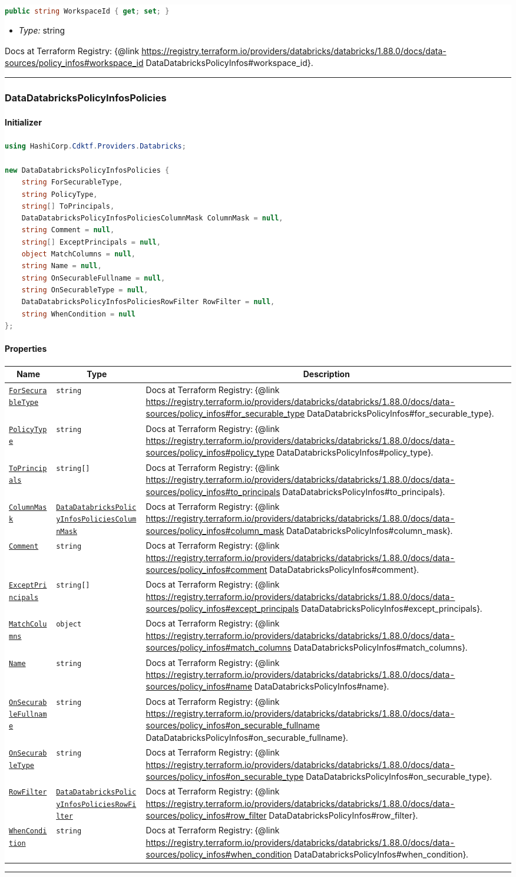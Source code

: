 ```csharp
public string WorkspaceId { get; set; }
```

- *Type:* string

Docs at Terraform Registry: {@link https://registry.terraform.io/providers/databricks/databricks/1.88.0/docs/data-sources/policy_infos#workspace_id DataDatabricksPolicyInfos#workspace_id}.

---

### DataDatabricksPolicyInfosPolicies <a name="DataDatabricksPolicyInfosPolicies" id="@cdktf/provider-databricks.dataDatabricksPolicyInfos.DataDatabricksPolicyInfosPolicies"></a>

#### Initializer <a name="Initializer" id="@cdktf/provider-databricks.dataDatabricksPolicyInfos.DataDatabricksPolicyInfosPolicies.Initializer"></a>

```csharp
using HashiCorp.Cdktf.Providers.Databricks;

new DataDatabricksPolicyInfosPolicies {
    string ForSecurableType,
    string PolicyType,
    string[] ToPrincipals,
    DataDatabricksPolicyInfosPoliciesColumnMask ColumnMask = null,
    string Comment = null,
    string[] ExceptPrincipals = null,
    object MatchColumns = null,
    string Name = null,
    string OnSecurableFullname = null,
    string OnSecurableType = null,
    DataDatabricksPolicyInfosPoliciesRowFilter RowFilter = null,
    string WhenCondition = null
};
```

#### Properties <a name="Properties" id="Properties"></a>

| **Name** | **Type** | **Description** |
| --- | --- | --- |
| <code><a href="#@cdktf/provider-databricks.dataDatabricksPolicyInfos.DataDatabricksPolicyInfosPolicies.property.forSecurableType">ForSecurableType</a></code> | <code>string</code> | Docs at Terraform Registry: {@link https://registry.terraform.io/providers/databricks/databricks/1.88.0/docs/data-sources/policy_infos#for_securable_type DataDatabricksPolicyInfos#for_securable_type}. |
| <code><a href="#@cdktf/provider-databricks.dataDatabricksPolicyInfos.DataDatabricksPolicyInfosPolicies.property.policyType">PolicyType</a></code> | <code>string</code> | Docs at Terraform Registry: {@link https://registry.terraform.io/providers/databricks/databricks/1.88.0/docs/data-sources/policy_infos#policy_type DataDatabricksPolicyInfos#policy_type}. |
| <code><a href="#@cdktf/provider-databricks.dataDatabricksPolicyInfos.DataDatabricksPolicyInfosPolicies.property.toPrincipals">ToPrincipals</a></code> | <code>string[]</code> | Docs at Terraform Registry: {@link https://registry.terraform.io/providers/databricks/databricks/1.88.0/docs/data-sources/policy_infos#to_principals DataDatabricksPolicyInfos#to_principals}. |
| <code><a href="#@cdktf/provider-databricks.dataDatabricksPolicyInfos.DataDatabricksPolicyInfosPolicies.property.columnMask">ColumnMask</a></code> | <code><a href="#@cdktf/provider-databricks.dataDatabricksPolicyInfos.DataDatabricksPolicyInfosPoliciesColumnMask">DataDatabricksPolicyInfosPoliciesColumnMask</a></code> | Docs at Terraform Registry: {@link https://registry.terraform.io/providers/databricks/databricks/1.88.0/docs/data-sources/policy_infos#column_mask DataDatabricksPolicyInfos#column_mask}. |
| <code><a href="#@cdktf/provider-databricks.dataDatabricksPolicyInfos.DataDatabricksPolicyInfosPolicies.property.comment">Comment</a></code> | <code>string</code> | Docs at Terraform Registry: {@link https://registry.terraform.io/providers/databricks/databricks/1.88.0/docs/data-sources/policy_infos#comment DataDatabricksPolicyInfos#comment}. |
| <code><a href="#@cdktf/provider-databricks.dataDatabricksPolicyInfos.DataDatabricksPolicyInfosPolicies.property.exceptPrincipals">ExceptPrincipals</a></code> | <code>string[]</code> | Docs at Terraform Registry: {@link https://registry.terraform.io/providers/databricks/databricks/1.88.0/docs/data-sources/policy_infos#except_principals DataDatabricksPolicyInfos#except_principals}. |
| <code><a href="#@cdktf/provider-databricks.dataDatabricksPolicyInfos.DataDatabricksPolicyInfosPolicies.property.matchColumns">MatchColumns</a></code> | <code>object</code> | Docs at Terraform Registry: {@link https://registry.terraform.io/providers/databricks/databricks/1.88.0/docs/data-sources/policy_infos#match_columns DataDatabricksPolicyInfos#match_columns}. |
| <code><a href="#@cdktf/provider-databricks.dataDatabricksPolicyInfos.DataDatabricksPolicyInfosPolicies.property.name">Name</a></code> | <code>string</code> | Docs at Terraform Registry: {@link https://registry.terraform.io/providers/databricks/databricks/1.88.0/docs/data-sources/policy_infos#name DataDatabricksPolicyInfos#name}. |
| <code><a href="#@cdktf/provider-databricks.dataDatabricksPolicyInfos.DataDatabricksPolicyInfosPolicies.property.onSecurableFullname">OnSecurableFullname</a></code> | <code>string</code> | Docs at Terraform Registry: {@link https://registry.terraform.io/providers/databricks/databricks/1.88.0/docs/data-sources/policy_infos#on_securable_fullname DataDatabricksPolicyInfos#on_securable_fullname}. |
| <code><a href="#@cdktf/provider-databricks.dataDatabricksPolicyInfos.DataDatabricksPolicyInfosPolicies.property.onSecurableType">OnSecurableType</a></code> | <code>string</code> | Docs at Terraform Registry: {@link https://registry.terraform.io/providers/databricks/databricks/1.88.0/docs/data-sources/policy_infos#on_securable_type DataDatabricksPolicyInfos#on_securable_type}. |
| <code><a href="#@cdktf/provider-databricks.dataDatabricksPolicyInfos.DataDatabricksPolicyInfosPolicies.property.rowFilter">RowFilter</a></code> | <code><a href="#@cdktf/provider-databricks.dataDatabricksPolicyInfos.DataDatabricksPolicyInfosPoliciesRowFilter">DataDatabricksPolicyInfosPoliciesRowFilter</a></code> | Docs at Terraform Registry: {@link https://registry.terraform.io/providers/databricks/databricks/1.88.0/docs/data-sources/policy_infos#row_filter DataDatabricksPolicyInfos#row_filter}. |
| <code><a href="#@cdktf/provider-databricks.dataDatabricksPolicyInfos.DataDatabricksPolicyInfosPolicies.property.whenCondition">WhenCondition</a></code> | <code>string</code> | Docs at Terraform Registry: {@link https://registry.terraform.io/providers/databricks/databricks/1.88.0/docs/data-sources/policy_infos#when_condition DataDatabricksPolicyInfos#when_condition}. |

---